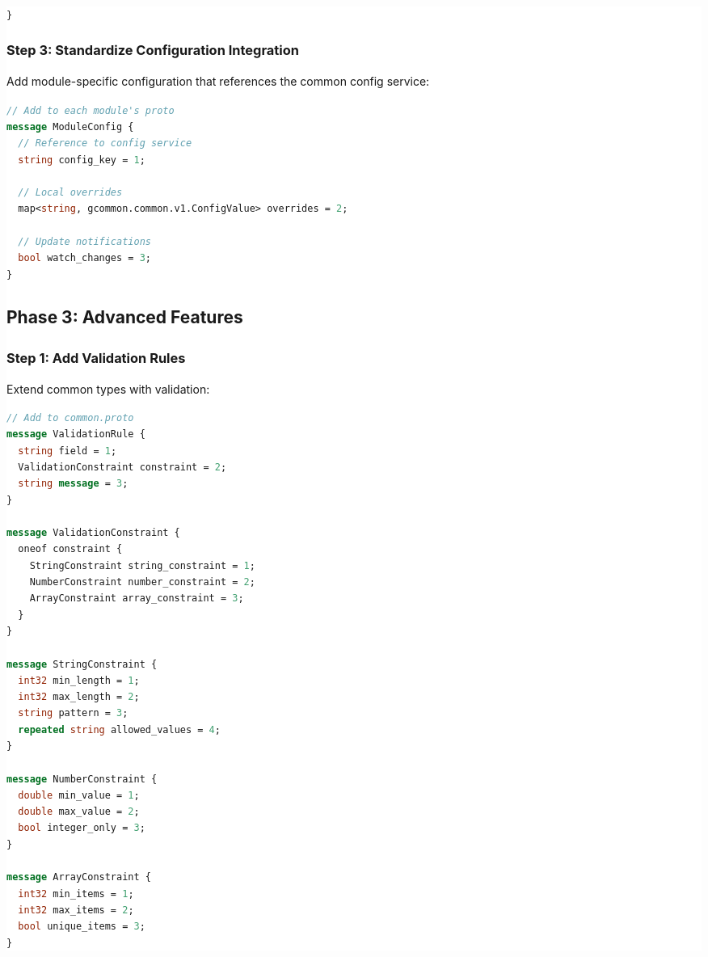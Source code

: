 ```protobuf
}
```

### Step 3: Standardize Configuration Integration

Add module-specific configuration that references the common config service:

```protobuf
// Add to each module's proto
message ModuleConfig {
  // Reference to config service
  string config_key = 1;

  // Local overrides
  map<string, gcommon.common.v1.ConfigValue> overrides = 2;

  // Update notifications
  bool watch_changes = 3;
}
```

## Phase 3: Advanced Features

### Step 1: Add Validation Rules

Extend common types with validation:

```protobuf
// Add to common.proto
message ValidationRule {
  string field = 1;
  ValidationConstraint constraint = 2;
  string message = 3;
}

message ValidationConstraint {
  oneof constraint {
    StringConstraint string_constraint = 1;
    NumberConstraint number_constraint = 2;
    ArrayConstraint array_constraint = 3;
  }
}

message StringConstraint {
  int32 min_length = 1;
  int32 max_length = 2;
  string pattern = 3;
  repeated string allowed_values = 4;
}

message NumberConstraint {
  double min_value = 1;
  double max_value = 2;
  bool integer_only = 3;
}

message ArrayConstraint {
  int32 min_items = 1;
  int32 max_items = 2;
  bool unique_items = 3;
}
```
